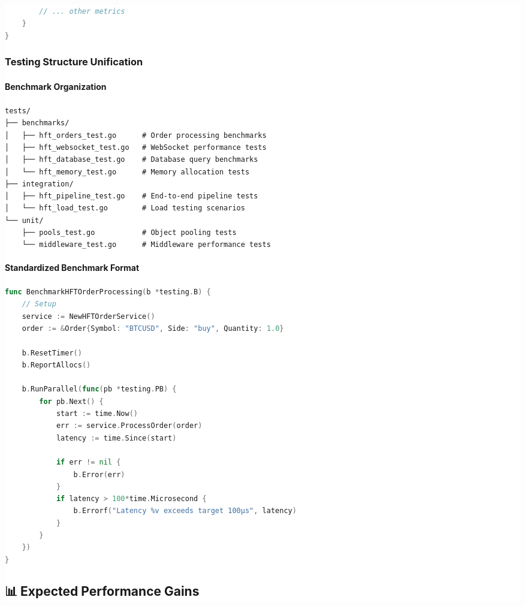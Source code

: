 ```go
        // ... other metrics
    }
}
```

### **Testing Structure Unification**

#### **Benchmark Organization**
```
tests/
├── benchmarks/
│   ├── hft_orders_test.go      # Order processing benchmarks
│   ├── hft_websocket_test.go   # WebSocket performance tests
│   ├── hft_database_test.go    # Database query benchmarks
│   └── hft_memory_test.go      # Memory allocation tests
├── integration/
│   ├── hft_pipeline_test.go    # End-to-end pipeline tests
│   └── hft_load_test.go        # Load testing scenarios
└── unit/
    ├── pools_test.go           # Object pooling tests
    └── middleware_test.go      # Middleware performance tests
```

#### **Standardized Benchmark Format**
```go
func BenchmarkHFTOrderProcessing(b *testing.B) {
    // Setup
    service := NewHFTOrderService()
    order := &Order{Symbol: "BTCUSD", Side: "buy", Quantity: 1.0}
    
    b.ResetTimer()
    b.ReportAllocs()
    
    b.RunParallel(func(pb *testing.PB) {
        for pb.Next() {
            start := time.Now()
            err := service.ProcessOrder(order)
            latency := time.Since(start)
            
            if err != nil {
                b.Error(err)
            }
            if latency > 100*time.Microsecond {
                b.Errorf("Latency %v exceeds target 100μs", latency)
            }
        }
    })
}
```

## 📊 **Expected Performance Gains**
